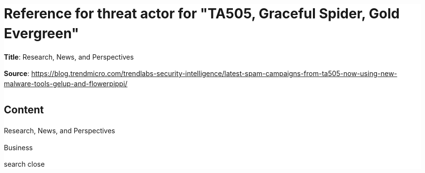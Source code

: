 # Reference for threat actor for "TA505, Graceful Spider, Gold Evergreen"

**Title**: Research, News, and Perspectives

**Source**: https://blog.trendmicro.com/trendlabs-security-intelligence/latest-spam-campaigns-from-ta505-now-using-new-malware-tools-gelup-and-flowerpippi/

## Content























Research, News, and Perspectives

































Business



search
close






